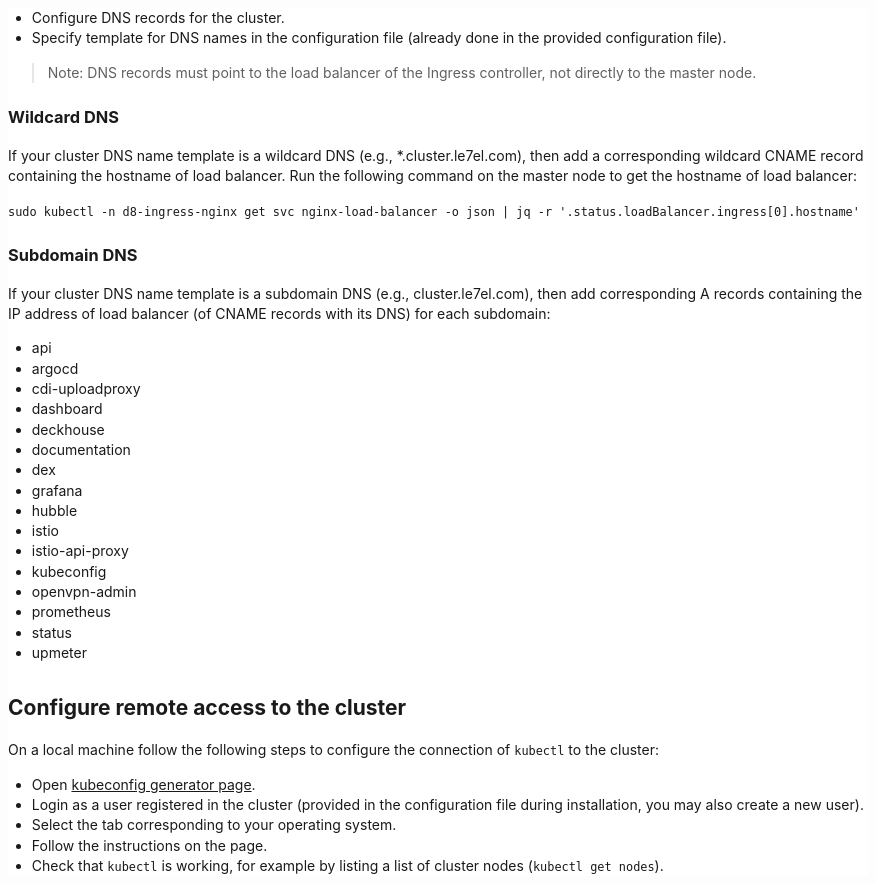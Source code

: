 * Configure DNS records for the cluster.
* Specify template for DNS names in the configuration file (already done in the provided configuration file).

> Note: DNS records must point to the load balancer of the Ingress controller, not directly to the master node.

### Wildcard DNS

If your cluster DNS name template is a wildcard DNS (e.g., *.cluster.le7el.com), then add a corresponding wildcard CNAME record containing the
hostname of load balancer. Run the following command on the master node to get the hostname of load balancer:

```shell
sudo kubectl -n d8-ingress-nginx get svc nginx-load-balancer -o json | jq -r '.status.loadBalancer.ingress[0].hostname'
```

### Subdomain DNS

If your cluster DNS name template is a subdomain DNS (e.g., cluster.le7el.com), then add corresponding A records containing the IP address of load
balancer (of CNAME records with its DNS) for each subdomain:

* api
* argocd
* cdi-uploadproxy
* dashboard
* deckhouse
* documentation
* dex
* grafana
* hubble
* istio
* istio-api-proxy
* kubeconfig
* openvpn-admin
* prometheus
* status
* upmeter

## Configure remote access to the cluster

On a local machine follow the following steps to configure the connection of `kubectl` to the cluster:

* Open [kubeconfig generator page](https://kubeconfig.infra.le7el.com).
* Login as a user registered in the cluster (provided in the configuration file during installation, you may also create a new user).
* Select the tab corresponding to your operating system.
* Follow the instructions on the page.
* Check that `kubectl` is working, for example by listing a list of cluster nodes (`kubectl get nodes`).
